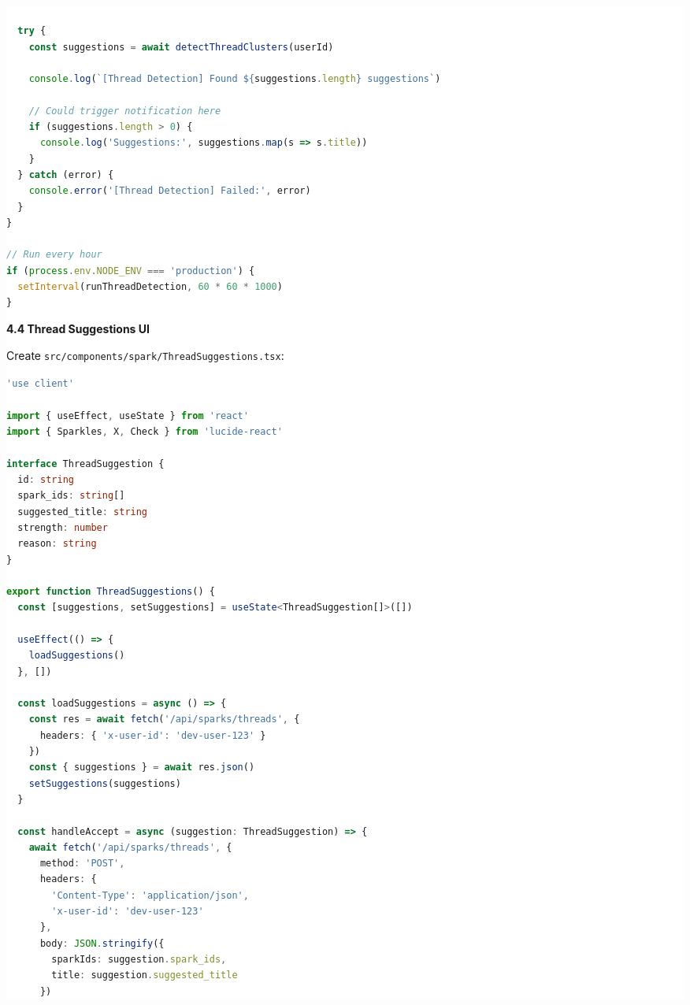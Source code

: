 ```typescript

  try {
    const suggestions = await detectThreadClusters(userId)

    console.log(`[Thread Detection] Found ${suggestions.length} suggestions`)

    // Could trigger notification here
    if (suggestions.length > 0) {
      console.log('Suggestions:', suggestions.map(s => s.title))
    }
  } catch (error) {
    console.error('[Thread Detection] Failed:', error)
  }
}

// Run every hour
if (process.env.NODE_ENV === 'production') {
  setInterval(runThreadDetection, 60 * 60 * 1000)
}
```

**4.4 Thread Suggestions UI**

Create `src/components/spark/ThreadSuggestions.tsx`:
```typescript
'use client'

import { useEffect, useState } from 'react'
import { Sparkles, X, Check } from 'lucide-react'

interface ThreadSuggestion {
  id: string
  spark_ids: string[]
  suggested_title: string
  strength: number
  reason: string
}

export function ThreadSuggestions() {
  const [suggestions, setSuggestions] = useState<ThreadSuggestion[]>([])

  useEffect(() => {
    loadSuggestions()
  }, [])

  const loadSuggestions = async () => {
    const res = await fetch('/api/sparks/threads', {
      headers: { 'x-user-id': 'dev-user-123' }
    })
    const { suggestions } = await res.json()
    setSuggestions(suggestions)
  }

  const handleAccept = async (suggestion: ThreadSuggestion) => {
    await fetch('/api/sparks/threads', {
      method: 'POST',
      headers: {
        'Content-Type': 'application/json',
        'x-user-id': 'dev-user-123'
      },
      body: JSON.stringify({
        sparkIds: suggestion.spark_ids,
        title: suggestion.suggested_title
      })
```